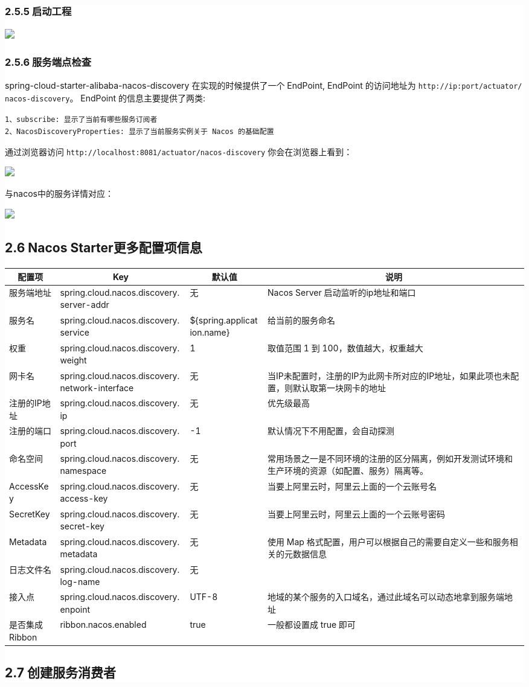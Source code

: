 
### 2.5.5 启动工程

![](http://mycsdnblog.work/201919211910-e.png)

### 2.5.6 服务端点检查

spring-cloud-starter-alibaba-nacos-discovery 在实现的时候提供了一个 EndPoint, EndPoint 的访问地址为 `http://ip:port/actuator/nacos-discovery`。 EndPoint 的信息主要提供了两类:

```text
1、subscribe: 显示了当前有哪些服务订阅者
2、NacosDiscoveryProperties: 显示了当前服务实例关于 Nacos 的基础配置
```

通过浏览器访问 `http://localhost:8081/actuator/nacos-discovery` 你会在浏览器上看到：

![](http://mycsdnblog.work/201919211912-d.png)

与nacos中的服务详情对应：

![](http://mycsdnblog.work/201919211912-V.png)

## 2.6 Nacos Starter更多配置项信息

| 配置项          | Key                                            | 默认值                     | 说明                                                         |
| --------------- | ---------------------------------------------- | -------------------------- | ------------------------------------------------------------ |
| 服务端地址      | spring.cloud.nacos.discovery.server-addr       | 无                         | Nacos Server 启动监听的ip地址和端口                          |
| 服务名          | spring.cloud.nacos.discovery.service           | ${spring.application.name} | 给当前的服务命名                                             |
| 权重            | spring.cloud.nacos.discovery.weight            | 1                          | 取值范围 1 到 100，数值越大，权重越大                        |
| 网卡名          | spring.cloud.nacos.discovery.network-interface | 无                         | 当IP未配置时，注册的IP为此网卡所对应的IP地址，如果此项也未配置，则默认取第一块网卡的地址 |
| 注册的IP地址    | spring.cloud.nacos.discovery.ip                | 无                         | 优先级最高                                                   |
| 注册的端口      | spring.cloud.nacos.discovery.port              | -1                         | 默认情况下不用配置，会自动探测                               |
| 命名空间        | spring.cloud.nacos.discovery.namespace         | 无                         | 常用场景之一是不同环境的注册的区分隔离，例如开发测试环境和生产环境的资源（如配置、服务）隔离等。 |
| AccessKey       | spring.cloud.nacos.discovery.access-key        | 无                         | 当要上阿里云时，阿里云上面的一个云账号名                     |
| SecretKey       | spring.cloud.nacos.discovery.secret-key        | 无                         | 当要上阿里云时，阿里云上面的一个云账号密码                   |
| Metadata        | spring.cloud.nacos.discovery.metadata          | 无                         | 使用 Map 格式配置，用户可以根据自己的需要自定义一些和服务相关的元数据信息 |
| 日志文件名      | spring.cloud.nacos.discovery.log-name          | 无                         |                                                              |
| 接入点          | spring.cloud.nacos.discovery.enpoint           | UTF-8                      | 地域的某个服务的入口域名，通过此域名可以动态地拿到服务端地址 |
| 是否集成 Ribbon | ribbon.nacos.enabled                           | true                       | 一般都设置成 true 即可                                       |

## 2.7 创建服务消费者
